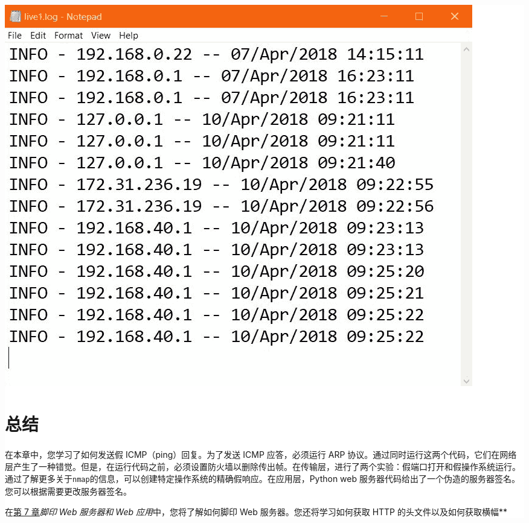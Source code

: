 ![](img/15541ec1-181d-475c-8b62-f1888ac140d9.jpg)

# 总结

在本章中，您学习了如何发送假 ICMP（ping）回复。为了发送 ICMP 应答，必须运行 ARP 协议。通过同时运行这两个代码，它们在网络层产生了一种错觉。但是，在运行代码之前，必须设置防火墙以删除传出帧。在传输层，进行了两个实验：假端口打开和假操作系统运行。通过了解更多关于`nmap`的信息，可以创建特定操作系统的精确假响应。在应用层，Python web 服务器代码给出了一个伪造的服务器签名。您可以根据需要更改服务器签名。

在[第 7 章](7.html)*脚印 Web 服务器和 Web 应用*中，您将了解如何脚印 Web 服务器。您还将学习如何获取 HTTP 的头文件以及如何获取横幅**
